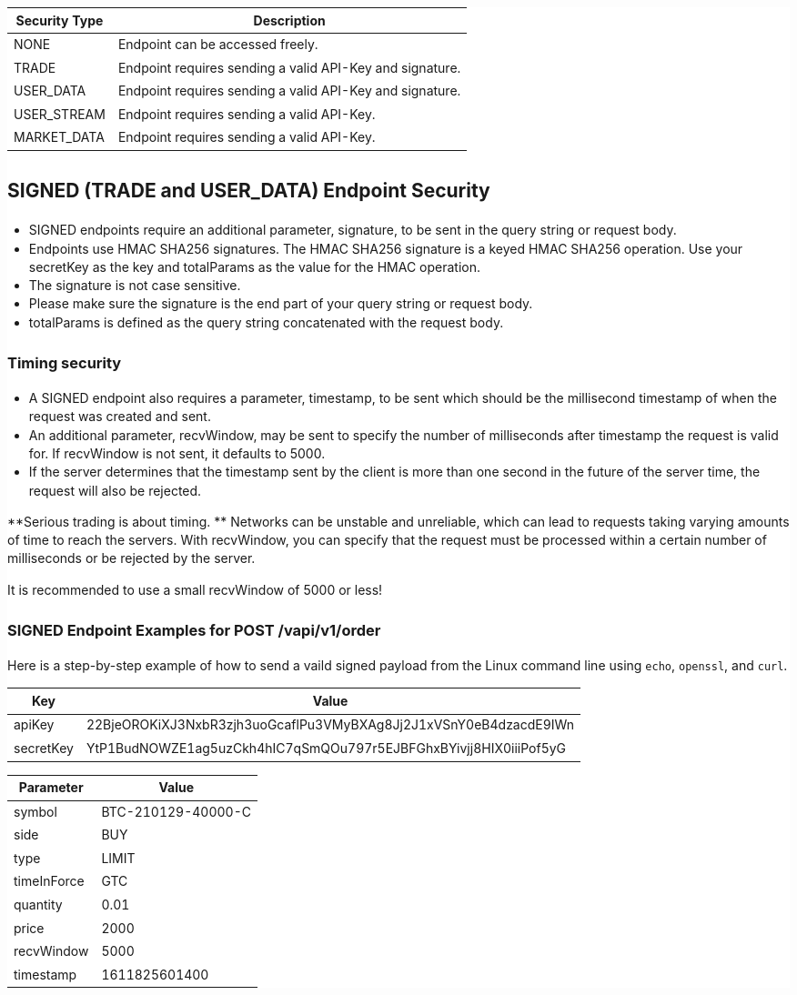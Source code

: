 Security Type | Description 
------------ | ------------ 
NONE | Endpoint can be accessed freely.
TRADE | Endpoint requires sending a valid API-Key and signature.
USER_DATA | Endpoint requires sending a valid API-Key and signature.
USER_STREAM | Endpoint requires sending a valid API-Key.
MARKET_DATA | Endpoint requires sending a valid API-Key.

## SIGNED (TRADE and USER_DATA) Endpoint Security

* SIGNED endpoints require an additional parameter, signature, to be sent in the query string or request body.
* Endpoints use HMAC SHA256 signatures. The HMAC SHA256 signature is a keyed HMAC SHA256 operation. Use your secretKey as the key and totalParams as the value for the HMAC operation.
* The signature is not case sensitive.
* Please make sure the signature is the end part of your query string or request body.
* totalParams is defined as the query string concatenated with the request body.

### Timing security

* A SIGNED endpoint also requires a parameter, timestamp, to be sent which should be the millisecond timestamp of when the request was created and sent.
* An additional parameter, recvWindow, may be sent to specify the number of milliseconds after timestamp the request is valid for. If recvWindow is not sent, it defaults to 5000.
* If the server determines that the timestamp sent by the client is more than one second in the future of the server time, the request will also be rejected.

**Serious trading is about timing. ** Networks can be unstable and unreliable, which can lead to requests taking varying amounts of time to reach the servers. With recvWindow, you can specify that the request must be processed within a certain number of milliseconds or be rejected by the server.
<aside class="notice">
It is recommended to use a small recvWindow of 5000 or less!
</aside>


### SIGNED Endpoint Examples for POST /vapi/v1/order
Here is a step-by-step example of how to send a vaild signed payload from the
Linux command line using `echo`, `openssl`, and `curl`.

Key | Value
------------ | ------------
apiKey | 22BjeOROKiXJ3NxbR3zjh3uoGcaflPu3VMyBXAg8Jj2J1xVSnY0eB4dzacdE9IWn
secretKey | YtP1BudNOWZE1ag5uzCkh4hIC7qSmQOu797r5EJBFGhxBYivjj8HIX0iiiPof5yG


Parameter | Value
------------ | ------------
symbol | BTC-210129-40000-C
side | BUY
type | LIMIT
timeInForce | GTC
quantity | 0.01
price | 2000
recvWindow | 5000
timestamp | 1611825601400
